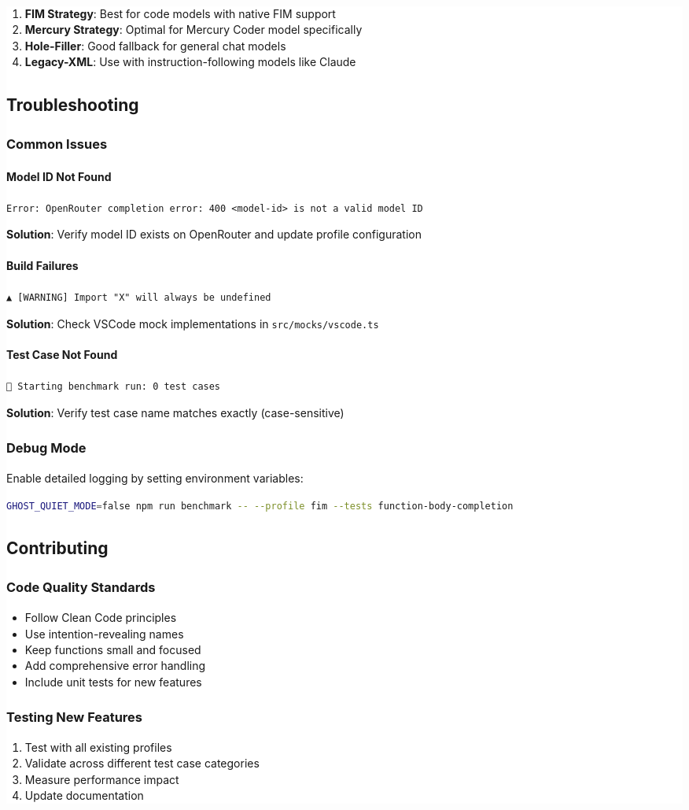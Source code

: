 1. **FIM Strategy**: Best for code models with native FIM support
2. **Mercury Strategy**: Optimal for Mercury Coder model specifically
3. **Hole-Filler**: Good fallback for general chat models
4. **Legacy-XML**: Use with instruction-following models like Claude

## Troubleshooting

### Common Issues

#### Model ID Not Found

```
Error: OpenRouter completion error: 400 <model-id> is not a valid model ID
```

**Solution**: Verify model ID exists on OpenRouter and update profile configuration

#### Build Failures

```
▲ [WARNING] Import "X" will always be undefined
```

**Solution**: Check VSCode mock implementations in `src/mocks/vscode.ts`

#### Test Case Not Found

```
🚀 Starting benchmark run: 0 test cases
```

**Solution**: Verify test case name matches exactly (case-sensitive)

### Debug Mode

Enable detailed logging by setting environment variables:

```bash
GHOST_QUIET_MODE=false npm run benchmark -- --profile fim --tests function-body-completion
```

## Contributing

### Code Quality Standards

- Follow Clean Code principles
- Use intention-revealing names
- Keep functions small and focused
- Add comprehensive error handling
- Include unit tests for new features

### Testing New Features

1. Test with all existing profiles
2. Validate across different test case categories
3. Measure performance impact
4. Update documentation
